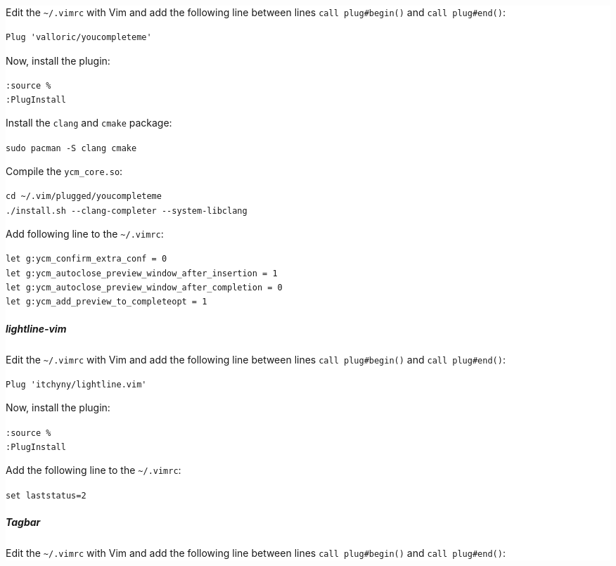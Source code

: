 Edit the `~/.vimrc` with Vim and add the following line between lines `call plug#begin()` and `call plug#end()`:

```plain
Plug 'valloric/youcompleteme'
```

Now, install the plugin:

```plain
:source %
:PlugInstall
```

Install the `clang` and `cmake` package:

```plain
sudo pacman -S clang cmake
```

Compile the `ycm_core.so`:

```plain
cd ~/.vim/plugged/youcompleteme
./install.sh --clang-completer --system-libclang
```

Add following line to the `~/.vimrc`:

```plain
let g:ycm_confirm_extra_conf = 0
let g:ycm_autoclose_preview_window_after_insertion = 1
let g:ycm_autoclose_preview_window_after_completion = 0
let g:ycm_add_preview_to_completeopt = 1
```

##### lightline-vim

Edit the `~/.vimrc` with Vim and add the following line between lines `call plug#begin()` and `call plug#end()`:

```plain
Plug 'itchyny/lightline.vim'
```

Now, install the plugin:

```plain
:source %
:PlugInstall
```

Add the following line to the `~/.vimrc`:

```plain
set laststatus=2
```

##### Tagbar

Edit the `~/.vimrc` with Vim and add the following line between lines `call plug#begin()` and `call plug#end()`:
